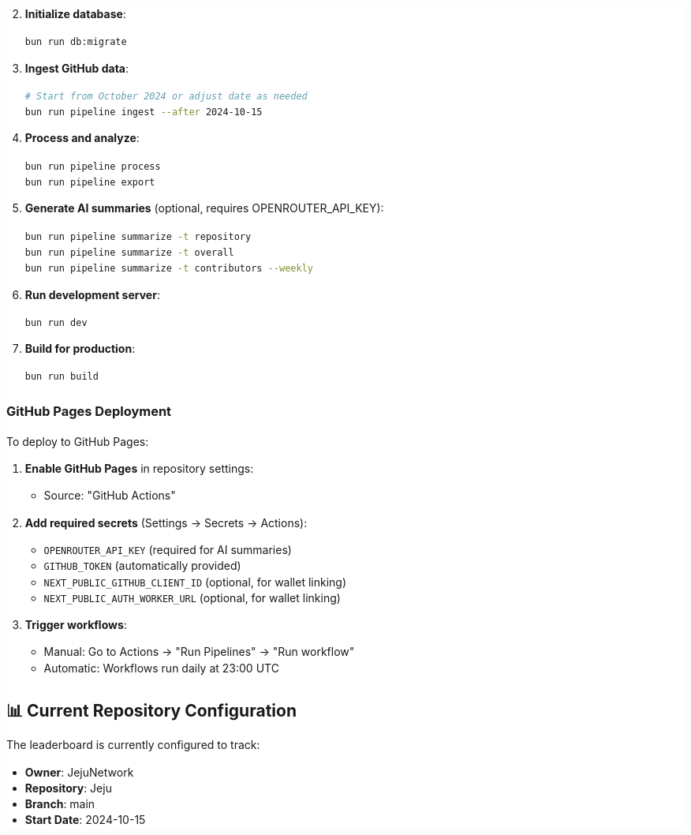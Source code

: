 2. **Initialize database**:
   ```bash
   bun run db:migrate
   ```

3. **Ingest GitHub data**:
   ```bash
   # Start from October 2024 or adjust date as needed
   bun run pipeline ingest --after 2024-10-15
   ```

4. **Process and analyze**:
   ```bash
   bun run pipeline process
   bun run pipeline export
   ```

5. **Generate AI summaries** (optional, requires OPENROUTER_API_KEY):
   ```bash
   bun run pipeline summarize -t repository
   bun run pipeline summarize -t overall
   bun run pipeline summarize -t contributors --weekly
   ```

6. **Run development server**:
   ```bash
   bun run dev
   ```

7. **Build for production**:
   ```bash
   bun run build
   ```

### GitHub Pages Deployment

To deploy to GitHub Pages:

1. **Enable GitHub Pages** in repository settings:
   - Source: "GitHub Actions"

2. **Add required secrets** (Settings → Secrets → Actions):
   - `OPENROUTER_API_KEY` (required for AI summaries)
   - `GITHUB_TOKEN` (automatically provided)
   - `NEXT_PUBLIC_GITHUB_CLIENT_ID` (optional, for wallet linking)
   - `NEXT_PUBLIC_AUTH_WORKER_URL` (optional, for wallet linking)

3. **Trigger workflows**:
   - Manual: Go to Actions → "Run Pipelines" → "Run workflow"
   - Automatic: Workflows run daily at 23:00 UTC

## 📊 Current Repository Configuration

The leaderboard is currently configured to track:
- **Owner**: JejuNetwork
- **Repository**: Jeju
- **Branch**: main
- **Start Date**: 2024-10-15
